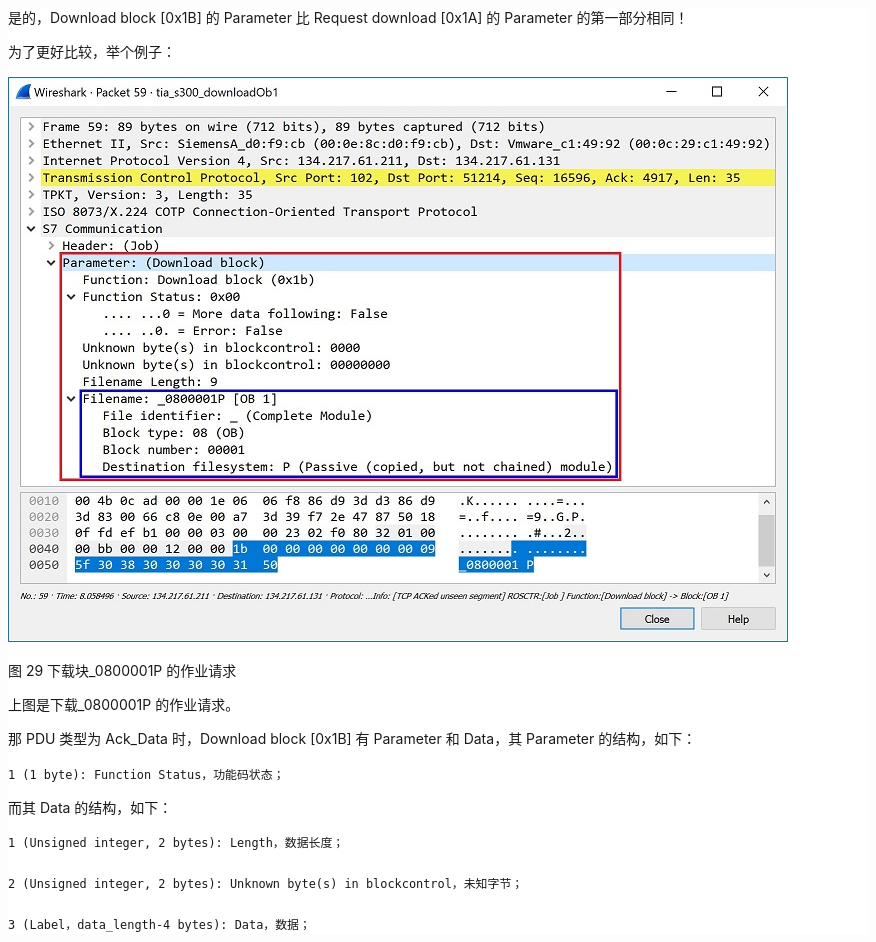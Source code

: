 是的，Download block [0x1B] 的 Parameter 比 Request download [0x1A] 的 Parameter 的第一部分相同！

为了更好比较，举个例子：

![](images/1541486263_5be136b708274.jpg)

图 29 下载块_0800001P 的作业请求

上图是下载_0800001P 的作业请求。

那 PDU 类型为 Ack_Data 时，Download block [0x1B] 有 Parameter 和 Data，其 Parameter 的结构，如下：

```
1 (1 byte): Function Status，功能码状态；

```

而其 Data 的结构，如下：

```
1 (Unsigned integer, 2 bytes): Length，数据长度；

2 (Unsigned integer, 2 bytes): Unknown byte(s) in blockcontrol，未知字节；

3 (Label，data_length-4 bytes): Data，数据；

```
